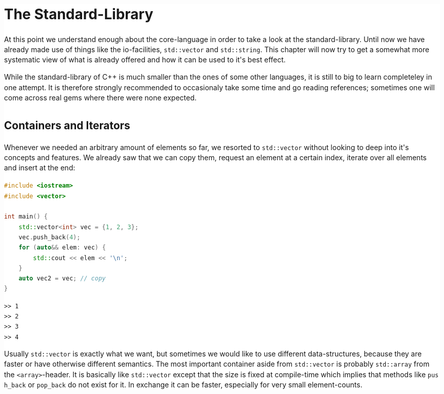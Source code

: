 The Standard-Library
====================

At this point we understand enough about the core-language in order to take a look at the
standard-library. Until now we have already made use of things like the io-facilities, `std::vector`
and `std::string`. This chapter will now try to get a somewhat more systematic view of what is already
offered and how it can be used to it's best effect.

While the standard-library of C++ is much smaller than the ones of some other languages, it is still
to big to learn completeley in one attempt. It is therefore strongly recommended to occasionaly take
some time and go reading references; sometimes one will come across real gems where there were none
expected.

Containers and Iterators
------------------------

Whenever we needed an arbitrary amount of elements so far, we resorted to `std::vector` without looking
to deep into it's concepts and features. We already saw that we can copy them, request an element at
a certain index, iterate over all elements and insert at the end:

```cpp
#include <iostream>
#include <vector>

int main() {
	std::vector<int> vec = {1, 2, 3};
	vec.push_back(4);
	for (auto&& elem: vec) {
		std::cout << elem << '\n';
	}
	auto vec2 = vec; // copy
}
```
```
>> 1
>> 2
>> 3
>> 4
```

Usually `std::vector` is exactly what we want, but sometimes we would like to use different
data-structures, because they are faster or have otherwise different semantics. The most important
container aside from `std::vector` is probably `std::array` from the `<array>`-header. It is basically
like `std::vector` except that the size is fixed at compile-time which implies that methods like
`push_back` or `pop_back` do not exist for it. In exchange it can be faster, especially for very small
element-counts.
